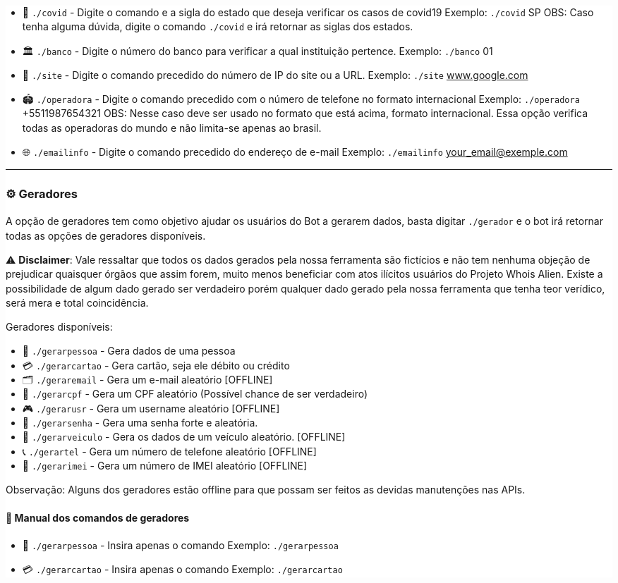 - 🔬 `./covid` - Digite o comando e a sigla do estado que deseja verificar os casos de covid19
	Exemplo: `./covid` SP
	OBS: Caso tenha alguma dúvida, digite o comando `./covid` e irá retornar as siglas dos estados.

- 🏛️ `./banco` - Digite o número do banco para verificar a qual instituição pertence.
	Exemplo: `./banco` 01

- 📐 `./site` -  Digite o comando precedido do número de IP do site ou a URL.
	Exemplo: `./site` www.google.com

- 🏟️ `./operadora` - Digite o comando precedido com o número de telefone no formato internacional
	Exemplo: `./operadora` +5511987654321
	OBS: Nesse caso deve ser usado no formato que está acima, formato internacional. Essa opção verifica todas as operadoras do mundo e não limita-se apenas ao brasil.

- 🌐 `./emailinfo` - Digite o comando precedido do endereço de e-mail
	Exemplo: `./emailinfo` your_email@exemple.com


---

### ⚙️ Geradores

A opção de geradores tem como objetivo ajudar os usuários do Bot a gerarem dados, basta digitar `./gerador` e o bot irá retornar todas as opções de geradores disponíveis. 

⚠️ **Disclaimer**: Vale ressaltar que todos os dados gerados pela nossa ferramenta são fictícios e não tem nenhuma objeção de prejudicar quaisquer órgãos que assim forem, muito menos beneficiar com atos ilícitos usuários do Projeto Whois Alien. Existe a possibilidade de algum dado gerado ser verdadeiro porém qualquer dado gerado pela nossa ferramenta que tenha teor verídico, será mera e total coincidência. 


Geradores disponíveis:

- 👥 `./gerarpessoa` - Gera dados de uma pessoa
- 💳 `./gerarcartao` - Gera cartão, seja ele débito ou crédito
- 🗂️ `./geraremail` - Gera um e-mail aleatório [OFFLINE]
- 🔅 `./gerarcpf` - Gera um CPF aleatório (Possível chance de ser verdadeiro)
- 🎮 `./gerarusr` - Gera um username aleatório [OFFLINE]
- 🔐 `./gerarsenha` - Gera uma senha forte e aleatória.
- 🚗 `./gerarveiculo` - Gera os dados de um veículo aleatório. [OFFLINE]
- 📞 `./gerartel` - Gera um número de telefone aleatório [OFFLINE]
- 📡 `./gerarimei` - Gera um número de IMEI aleatório [OFFLINE]

Observação: Alguns dos geradores estão offline para que possam ser feitos as devidas manutenções nas APIs.


#### 📜 Manual dos comandos de geradores


- 👥 `./gerarpessoa` - Insira apenas o comando
	Exemplo: `./gerarpessoa`

- 💳 `./gerarcartao` - Insira apenas o comando
	Exemplo: `./gerarcartao`
